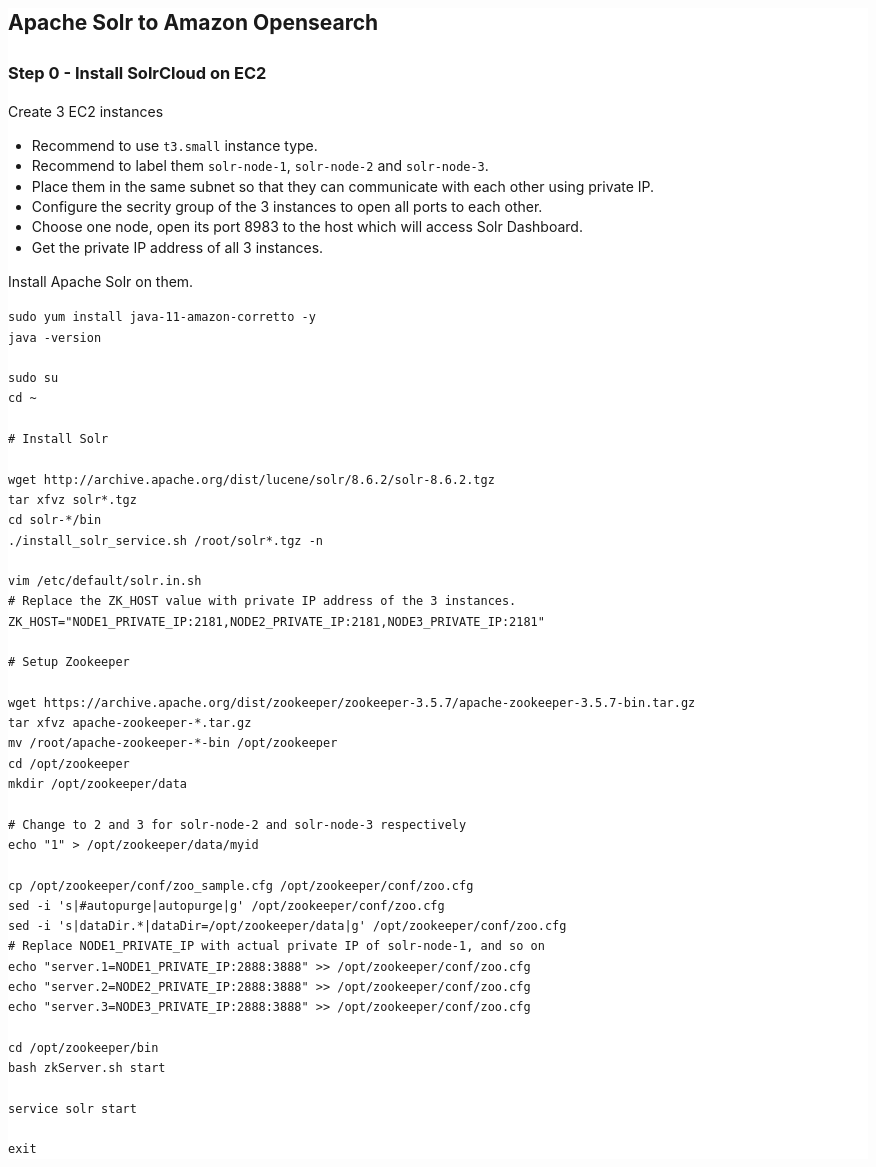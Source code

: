 
## Apache Solr to Amazon Opensearch

### Step 0 - Install SolrCloud on EC2

Create 3 EC2 instances

- Recommend to use `t3.small` instance type.
- Recommend to label them `solr-node-1`, `solr-node-2` and `solr-node-3`.
- Place them in the same subnet so that they can communicate with each other using private IP. 
- Configure the secrity group of the 3 instances to open all ports to each other.
- Choose one node, open its port 8983 to the host which will access Solr Dashboard.
- Get the private IP address of all 3 instances.

Install Apache Solr on them.

```
sudo yum install java-11-amazon-corretto -y
java -version

sudo su
cd ~

# Install Solr

wget http://archive.apache.org/dist/lucene/solr/8.6.2/solr-8.6.2.tgz
tar xfvz solr*.tgz
cd solr-*/bin
./install_solr_service.sh /root/solr*.tgz -n

vim /etc/default/solr.in.sh
# Replace the ZK_HOST value with private IP address of the 3 instances.
ZK_HOST="NODE1_PRIVATE_IP:2181,NODE2_PRIVATE_IP:2181,NODE3_PRIVATE_IP:2181"

# Setup Zookeeper

wget https://archive.apache.org/dist/zookeeper/zookeeper-3.5.7/apache-zookeeper-3.5.7-bin.tar.gz
tar xfvz apache-zookeeper-*.tar.gz
mv /root/apache-zookeeper-*-bin /opt/zookeeper
cd /opt/zookeeper
mkdir /opt/zookeeper/data

# Change to 2 and 3 for solr-node-2 and solr-node-3 respectively
echo "1" > /opt/zookeeper/data/myid
 
cp /opt/zookeeper/conf/zoo_sample.cfg /opt/zookeeper/conf/zoo.cfg
sed -i 's|#autopurge|autopurge|g' /opt/zookeeper/conf/zoo.cfg
sed -i 's|dataDir.*|dataDir=/opt/zookeeper/data|g' /opt/zookeeper/conf/zoo.cfg
# Replace NODE1_PRIVATE_IP with actual private IP of solr-node-1, and so on
echo "server.1=NODE1_PRIVATE_IP:2888:3888" >> /opt/zookeeper/conf/zoo.cfg
echo "server.2=NODE2_PRIVATE_IP:2888:3888" >> /opt/zookeeper/conf/zoo.cfg
echo "server.3=NODE3_PRIVATE_IP:2888:3888" >> /opt/zookeeper/conf/zoo.cfg

cd /opt/zookeeper/bin
bash zkServer.sh start

service solr start

exit
```

